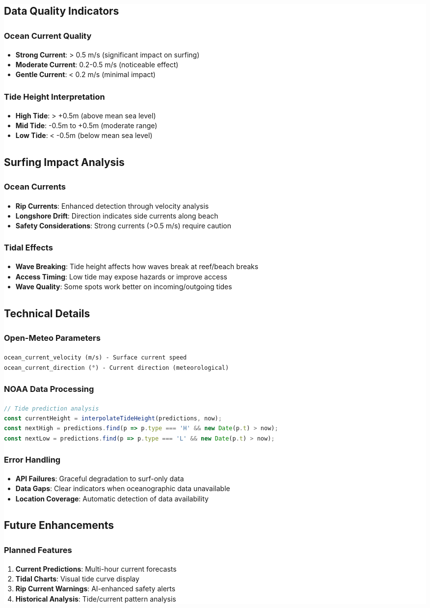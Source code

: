 ## Data Quality Indicators

### Ocean Current Quality
- **Strong Current**: > 0.5 m/s (significant impact on surfing)
- **Moderate Current**: 0.2-0.5 m/s (noticeable effect)
- **Gentle Current**: < 0.2 m/s (minimal impact)

### Tide Height Interpretation
- **High Tide**: > +0.5m (above mean sea level)
- **Mid Tide**: -0.5m to +0.5m (moderate range)
- **Low Tide**: < -0.5m (below mean sea level)

## Surfing Impact Analysis

### Ocean Currents
- **Rip Currents**: Enhanced detection through velocity analysis
- **Longshore Drift**: Direction indicates side currents along beach
- **Safety Considerations**: Strong currents (>0.5 m/s) require caution

### Tidal Effects
- **Wave Breaking**: Tide height affects how waves break at reef/beach breaks
- **Access Timing**: Low tide may expose hazards or improve access
- **Wave Quality**: Some spots work better on incoming/outgoing tides

## Technical Details

### Open-Meteo Parameters
```
ocean_current_velocity (m/s) - Surface current speed
ocean_current_direction (°) - Current direction (meteorological)
```

### NOAA Data Processing
```typescript
// Tide prediction analysis
const currentHeight = interpolateTideHeight(predictions, now);
const nextHigh = predictions.find(p => p.type === 'H' && new Date(p.t) > now);
const nextLow = predictions.find(p => p.type === 'L' && new Date(p.t) > now);
```

### Error Handling
- **API Failures**: Graceful degradation to surf-only data
- **Data Gaps**: Clear indicators when oceanographic data unavailable
- **Location Coverage**: Automatic detection of data availability

## Future Enhancements

### Planned Features
1. **Current Predictions**: Multi-hour current forecasts
2. **Tidal Charts**: Visual tide curve display
3. **Rip Current Warnings**: AI-enhanced safety alerts
4. **Historical Analysis**: Tide/current pattern analysis
